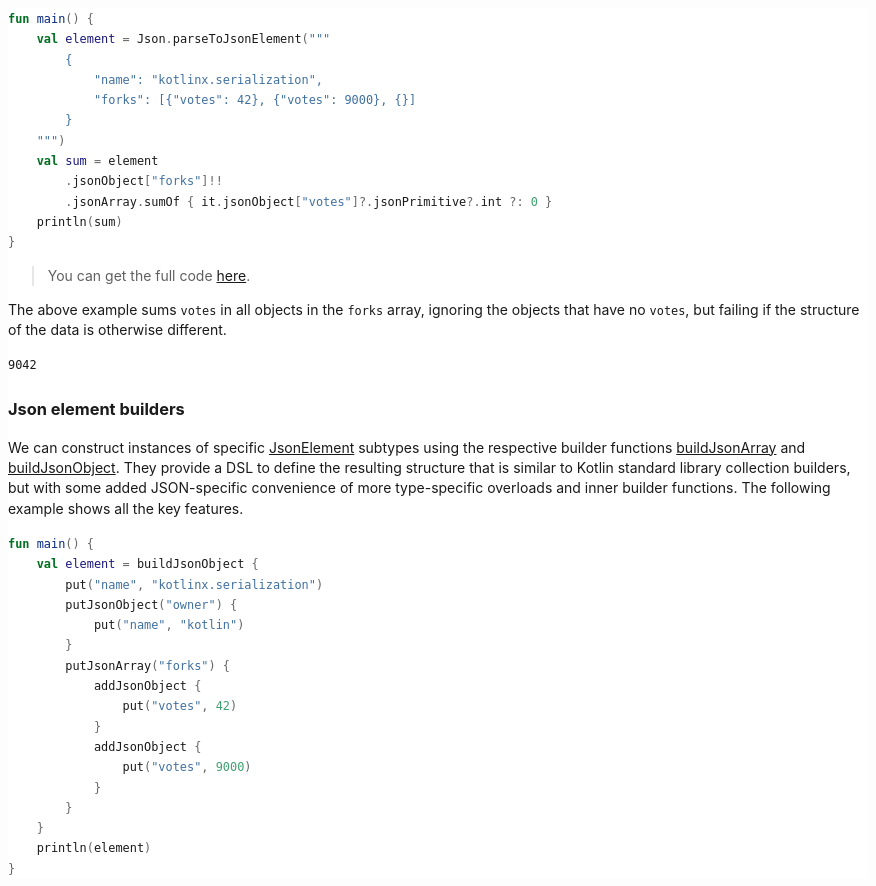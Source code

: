 ```kotlin
fun main() {
    val element = Json.parseToJsonElement("""
        {
            "name": "kotlinx.serialization",
            "forks": [{"votes": 42}, {"votes": 9000}, {}]
        }
    """)
    val sum = element
        .jsonObject["forks"]!!
        .jsonArray.sumOf { it.jsonObject["votes"]?.jsonPrimitive?.int ?: 0 }
    println(sum)
}
```

> You can get the full code [here](../guide/example/example-json-12.kt).

The above example sums `votes` in all objects in the `forks` array, ignoring the objects that have no `votes`, but 
failing if the structure of the data is otherwise different.

```text 
9042
```                 



### Json element builders

We can construct instances of specific [JsonElement] subtypes using the respective builder functions
[buildJsonArray] and [buildJsonObject]. They provide a DSL to define the resulting structure that
is similar to Kotlin standard library collection builders, but with some added JSON-specific convenience
of more type-specific overloads and inner builder functions. The following example shows
all the key features.  

```kotlin
fun main() {
    val element = buildJsonObject {
        put("name", "kotlinx.serialization")
        putJsonObject("owner") {
            put("name", "kotlin")
        }
        putJsonArray("forks") {
            addJsonObject {
                put("votes", 42)
            }
            addJsonObject {
                put("votes", 9000)
            }
        }
    }
    println(element)
}
```


[RFC-4627]: https://www.ietf.org/rfc/rfc4627.txt
[Double.NaN]: https://kotlinlang.org/api/latest/jvm/stdlib/kotlin/-double/-na-n.html
[List]: https://kotlinlang.org/api/latest/jvm/stdlib/kotlin.collections/-list/ 
[Map]: https://kotlinlang.org/api/latest/jvm/stdlib/kotlin.collections/-map/ 
[SerialName]: https://kotlin.github.io/kotlinx.serialization/kotlinx-serialization-core/kotlinx-serialization-core/kotlinx.serialization/-serial-name/index.html
[KSerializer]: https://kotlin.github.io/kotlinx.serialization/kotlinx-serialization-core/kotlinx-serialization-core/kotlinx.serialization/-k-serializer/index.html
[Serializable]: https://kotlin.github.io/kotlinx.serialization/kotlinx-serialization-core/kotlinx-serialization-core/kotlinx.serialization/-serializable/index.html
[Encoder]: https://kotlin.github.io/kotlinx.serialization/kotlinx-serialization-core/kotlinx-serialization-core/kotlinx.serialization.encoding/-encoder/index.html
[Decoder]: https://kotlin.github.io/kotlinx.serialization/kotlinx-serialization-core/kotlinx-serialization-core/kotlinx.serialization.encoding/-decoder/index.html
[Json]: https://kotlin.github.io/kotlinx.serialization/kotlinx-serialization-json/kotlinx-serialization-json/kotlinx.serialization.json/-json/index.html
[Json()]: https://kotlin.github.io/kotlinx.serialization/kotlinx-serialization-json/kotlinx-serialization-json/kotlinx.serialization.json/-json.html
[JsonBuilder]: https://kotlin.github.io/kotlinx.serialization/kotlinx-serialization-json/kotlinx-serialization-json/kotlinx.serialization.json/-json-builder/index.html
[JsonBuilder.prettyPrint]: https://kotlin.github.io/kotlinx.serialization/kotlinx-serialization-json/kotlinx-serialization-json/kotlinx.serialization.json/-json-builder/index.html#kotlinx.serialization.json%2FJsonBuilder%2FprettyPrint%2F%23%2FPointingToDeclaration%2F
[JsonBuilder.isLenient]: https://kotlin.github.io/kotlinx.serialization/kotlinx-serialization-json/kotlinx-serialization-json/kotlinx.serialization.json/-json-builder/index.html#kotlinx.serialization.json%2FJsonBuilder%2FisLenient%2F%23%2FPointingToDeclaration%2F
[JsonBuilder.ignoreUnknownKeys]: https://kotlin.github.io/kotlinx.serialization/kotlinx-serialization-json/kotlinx-serialization-json/kotlinx.serialization.json/-json-builder/index.html#kotlinx.serialization.json%2FJsonBuilder%2FignoreUnknownKeys%2F%23%2FPointingToDeclaration%2F
[JsonNames]: https://kotlin.github.io/kotlinx.serialization/kotlinx-serialization-json/kotlinx-serialization-json/kotlinx.serialization.json/-json-names/index.html
[JsonBuilder.useAlternativeNames]: https://kotlin.github.io/kotlinx.serialization/kotlinx-serialization-json/kotlinx-serialization-json/kotlinx.serialization.json/-json-builder/index.html#kotlinx.serialization.json%2FJsonBuilder%2FuseAlternativeNames%2F%23%2FPointingToDeclaration%2F
[JsonBuilder.coerceInputValues]: https://kotlin.github.io/kotlinx.serialization/kotlinx-serialization-json/kotlinx-serialization-json/kotlinx.serialization.json/-json-builder/index.html#kotlinx.serialization.json%2FJsonBuilder%2FcoerceInputValues%2F%23%2FPointingToDeclaration%2F
[JsonBuilder.encodeDefaults]: https://kotlin.github.io/kotlinx.serialization/kotlinx-serialization-json/kotlinx-serialization-json/kotlinx.serialization.json/-json-builder/index.html#kotlinx.serialization.json%2FJsonBuilder%2FencodeDefaults%2F%23%2FPointingToDeclaration%2F
[JsonBuilder.explicitNulls]: https://kotlin.github.io/kotlinx.serialization/kotlinx-serialization-json/kotlinx-serialization-json/kotlinx.serialization.json/-json-builder/index.html#kotlinx.serialization.json%2FJsonBuilder%2FexplicitNulls%2F%23%2FPointingToDeclaration%2F
[JsonBuilder.allowStructuredMapKeys]: https://kotlin.github.io/kotlinx.serialization/kotlinx-serialization-json/kotlinx-serialization-json/kotlinx.serialization.json/-json-builder/index.html#kotlinx.serialization.json%2FJsonBuilder%2FallowStructuredMapKeys%2F%23%2FPointingToDeclaration%2F
[JsonBuilder.allowSpecialFloatingPointValues]: https://kotlin.github.io/kotlinx.serialization/kotlinx-serialization-json/kotlinx-serialization-json/kotlinx.serialization.json/-json-builder/index.html#kotlinx.serialization.json%2FJsonBuilder%2FallowSpecialFloatingPointValues%2F%23%2FPointingToDeclaration%2F
[JsonBuilder.classDiscriminator]: https://kotlin.github.io/kotlinx.serialization/kotlinx-serialization-json/kotlinx-serialization-json/kotlinx.serialization.json/-json-builder/index.html#kotlinx.serialization.json%2FJsonBuilder%2FclassDiscriminator%2F%23%2FPointingToDeclaration%2F
[JsonElement]: https://kotlin.github.io/kotlinx.serialization/kotlinx-serialization-json/kotlinx-serialization-json/kotlinx.serialization.json/-json-element/index.html
[Json.parseToJsonElement]: https://kotlin.github.io/kotlinx.serialization/kotlinx-serialization-json/kotlinx-serialization-json/kotlinx.serialization.json/-json/parse-to-json-element.html
[JsonPrimitive]: https://kotlin.github.io/kotlinx.serialization/kotlinx-serialization-json/kotlinx-serialization-json/kotlinx.serialization.json/-json-primitive/index.html
[JsonPrimitive.content]: https://kotlin.github.io/kotlinx.serialization/kotlinx-serialization-json/kotlinx-serialization-json/kotlinx.serialization.json/-json-primitive/index.html#kotlinx.serialization.json%2FJsonPrimitive%2Fcontent%2F%23%2FPointingToDeclaration%2F
[JsonPrimitive()]: https://kotlin.github.io/kotlinx.serialization/kotlinx-serialization-json/kotlinx-serialization-json/kotlinx.serialization.json/-json-primitive.html
[JsonArray]: https://kotlin.github.io/kotlinx.serialization/kotlinx-serialization-json/kotlinx-serialization-json/kotlinx.serialization.json/-json-array/index.html
[JsonObject]: https://kotlin.github.io/kotlinx.serialization/kotlinx-serialization-json/kotlinx-serialization-json/kotlinx.serialization.json/-json-object/index.html
[_jsonPrimitive]: https://kotlin.github.io/kotlinx.serialization/kotlinx-serialization-json/kotlinx-serialization-json/kotlinx.serialization.json/-json-element/index.html#kotlinx.serialization.json%2F%2FjsonPrimitive%2Fkotlinx.serialization.json.JsonElement%23%2FPointingToDeclaration%2F
[_jsonArray]: https://kotlin.github.io/kotlinx.serialization/kotlinx-serialization-json/kotlinx-serialization-json/kotlinx.serialization.json/-json-element/index.html#kotlinx.serialization.json%2F%2FjsonArray%2Fkotlinx.serialization.json.JsonElement%23%2FPointingToDeclaration%2F
[_jsonObject]: https://kotlin.github.io/kotlinx.serialization/kotlinx-serialization-json/kotlinx-serialization-json/kotlinx.serialization.json/-json-element/index.html#kotlinx.serialization.json%2F%2FjsonObject%2Fkotlinx.serialization.json.JsonElement%23%2FPointingToDeclaration%2F
[int]: https://kotlin.github.io/kotlinx.serialization/kotlinx-serialization-json/kotlinx-serialization-json/kotlinx.serialization.json/-json-primitive/index.html#kotlinx.serialization.json%2F%2Fint%2Fkotlinx.serialization.json.JsonPrimitive%23%2FPointingToDeclaration%2F
[intOrNull]: https://kotlin.github.io/kotlinx.serialization/kotlinx-serialization-json/kotlinx-serialization-json/kotlinx.serialization.json/-json-primitive/index.html#kotlinx.serialization.json%2F%2FintOrNull%2Fkotlinx.serialization.json.JsonPrimitive%23%2FPointingToDeclaration%2F
[long]: https://kotlin.github.io/kotlinx.serialization/kotlinx-serialization-json/kotlinx-serialization-json/kotlinx.serialization.json/-json-primitive/index.html#kotlinx.serialization.json%2F%2Flong%2Fkotlinx.serialization.json.JsonPrimitive%23%2FPointingToDeclaration%2F
[longOrNull]: https://kotlin.github.io/kotlinx.serialization/kotlinx-serialization-json/kotlinx-serialization-json/kotlinx.serialization.json/-json-primitive/index.html#kotlinx.serialization.json%2F%2FlongOrNull%2Fkotlinx.serialization.json.JsonPrimitive%23%2FPointingToDeclaration%2F
[buildJsonArray]: https://kotlin.github.io/kotlinx.serialization/kotlinx-serialization-json/kotlinx-serialization-json/kotlinx.serialization.json/build-json-array.html
[buildJsonObject]: https://kotlin.github.io/kotlinx.serialization/kotlinx-serialization-json/kotlinx-serialization-json/kotlinx.serialization.json/build-json-object.html
[Json.decodeFromJsonElement]: https://kotlin.github.io/kotlinx.serialization/kotlinx-serialization-json/kotlinx-serialization-json/kotlinx.serialization.json/-json/decode-from-json-element.html
[JsonTransformingSerializer]: https://kotlin.github.io/kotlinx.serialization/kotlinx-serialization-json/kotlinx-serialization-json/kotlinx.serialization.json/-json-transforming-serializer/index.html
[Json.encodeToString]: https://kotlin.github.io/kotlinx.serialization/kotlinx-serialization-json/kotlinx-serialization-json/kotlinx.serialization.json/-json/encode-to-string.html
[JsonContentPolymorphicSerializer]: https://kotlin.github.io/kotlinx.serialization/kotlinx-serialization-json/kotlinx-serialization-json/kotlinx.serialization.json/-json-content-polymorphic-serializer/index.html
[JsonEncoder]: https://kotlin.github.io/kotlinx.serialization/kotlinx-serialization-json/kotlinx-serialization-json/kotlinx.serialization.json/-json-encoder/index.html
[JsonDecoder]: https://kotlin.github.io/kotlinx.serialization/kotlinx-serialization-json/kotlinx-serialization-json/kotlinx.serialization.json/-json-decoder/index.html
[JsonDecoder.decodeJsonElement]: https://kotlin.github.io/kotlinx.serialization/kotlinx-serialization-json/kotlinx-serialization-json/kotlinx.serialization.json/-json-decoder/decode-json-element.html
[JsonEncoder.encodeJsonElement]: https://kotlin.github.io/kotlinx.serialization/kotlinx-serialization-json/kotlinx-serialization-json/kotlinx.serialization.json/-json-encoder/encode-json-element.html
[JsonDecoder.json]: https://kotlin.github.io/kotlinx.serialization/kotlinx-serialization-json/kotlinx-serialization-json/kotlinx.serialization.json/-json-decoder/index.html#kotlinx.serialization.json%2FJsonDecoder%2Fjson%2F%23%2FPointingToDeclaration%2F
[JsonEncoder.json]: https://kotlin.github.io/kotlinx.serialization/kotlinx-serialization-json/kotlinx-serialization-json/kotlinx.serialization.json/-json-encoder/index.html#kotlinx.serialization.json%2FJsonEncoder%2Fjson%2F%23%2FPointingToDeclaration%2F
[Json.encodeToJsonElement]: https://kotlin.github.io/kotlinx.serialization/kotlinx-serialization-json/kotlinx-serialization-json/kotlinx.serialization.json/-json/encode-to-json-element.html